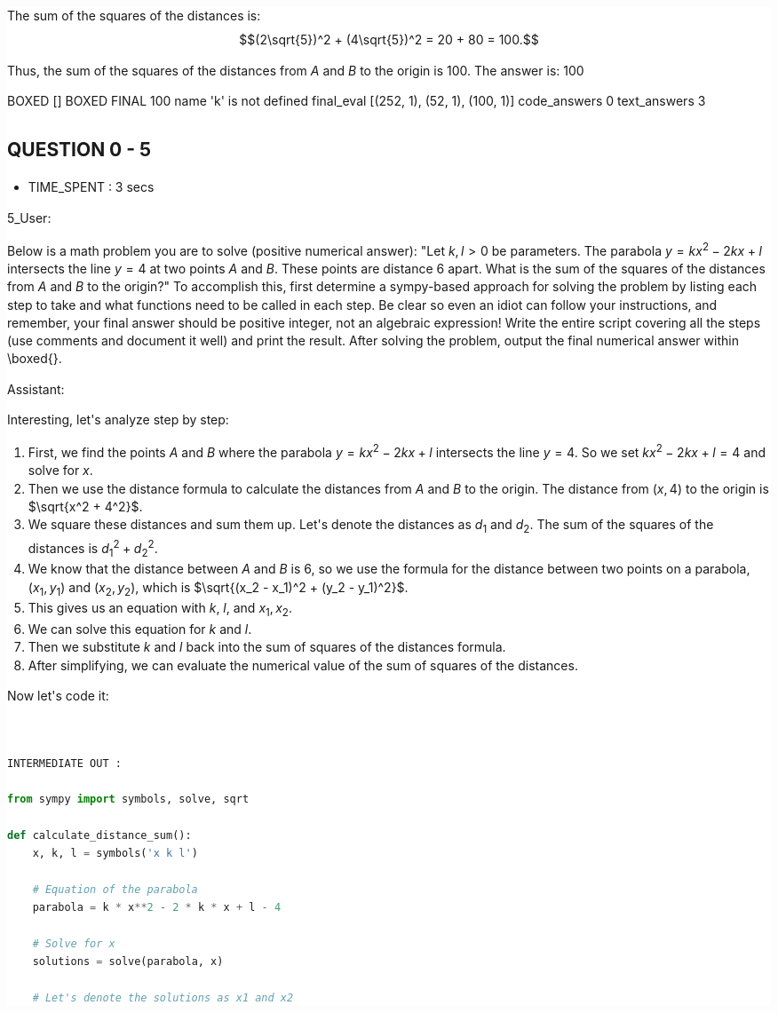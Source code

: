 The sum of the squares of the distances is:
$$(2\sqrt{5})^2 + (4\sqrt{5})^2 = 20 + 80 = 100.$$

Thus, the sum of the squares of the distances from $A$ and $B$ to the origin is 100. The answer is: 100

BOXED []
BOXED FINAL 100
name 'k' is not defined final_eval
[(252, 1), (52, 1), (100, 1)]
code_answers 0 text_answers 3



## QUESTION 0 - 5 
- TIME_SPENT : 3 secs

5_User:

Below is a math problem you are to solve (positive numerical answer):
"Let $k, l > 0$ be parameters. The parabola $y = kx^2 - 2kx + l$ intersects the line $y = 4$ at two points $A$ and $B$. These points are distance 6 apart. What is the sum of the squares of the distances from $A$ and $B$ to the origin?"
To accomplish this, first determine a sympy-based approach for solving the problem by listing each step to take and what functions need to be called in each step. Be clear so even an idiot can follow your instructions, and remember, your final answer should be positive integer, not an algebraic expression!
Write the entire script covering all the steps (use comments and document it well) and print the result. After solving the problem, output the final numerical answer within \boxed{}.

Assistant: 

Interesting, let's analyze step by step:



1. First, we find the points $A$ and $B$ where the parabola $y = kx^2 - 2kx + l$ intersects the line $y = 4$. So we set $kx^2 - 2kx + l = 4$ and solve for $x$.
2. Then we use the distance formula to calculate the distances from $A$ and $B$ to the origin. The distance from $(x, 4)$ to the origin is $\sqrt{x^2 + 4^2}$.
3. We square these distances and sum them up. Let's denote the distances as $d_1$ and $d_2$. The sum of the squares of the distances is $d_1^2 + d_2^2$.
4. We know that the distance between $A$ and $B$ is 6, so we use the formula for the distance between two points on a parabola, $(x_1, y_1)$ and $(x_2, y_2)$, which is $\sqrt{(x_2 - x_1)^2 + (y_2 - y_1)^2}$.
5. This gives us an equation with $k$, $l$, and $x_1, x_2$.
6. We can solve this equation for $k$ and $l$.
7. Then we substitute $k$ and $l$ back into the sum of squares of the distances formula.
8. After simplifying, we can evaluate the numerical value of the sum of squares of the distances.

Now let's code it:

```python


INTERMEDIATE OUT :

from sympy import symbols, solve, sqrt

def calculate_distance_sum():
    x, k, l = symbols('x k l')

    # Equation of the parabola
    parabola = k * x**2 - 2 * k * x + l - 4

    # Solve for x
    solutions = solve(parabola, x)

    # Let's denote the solutions as x1 and x2
```
